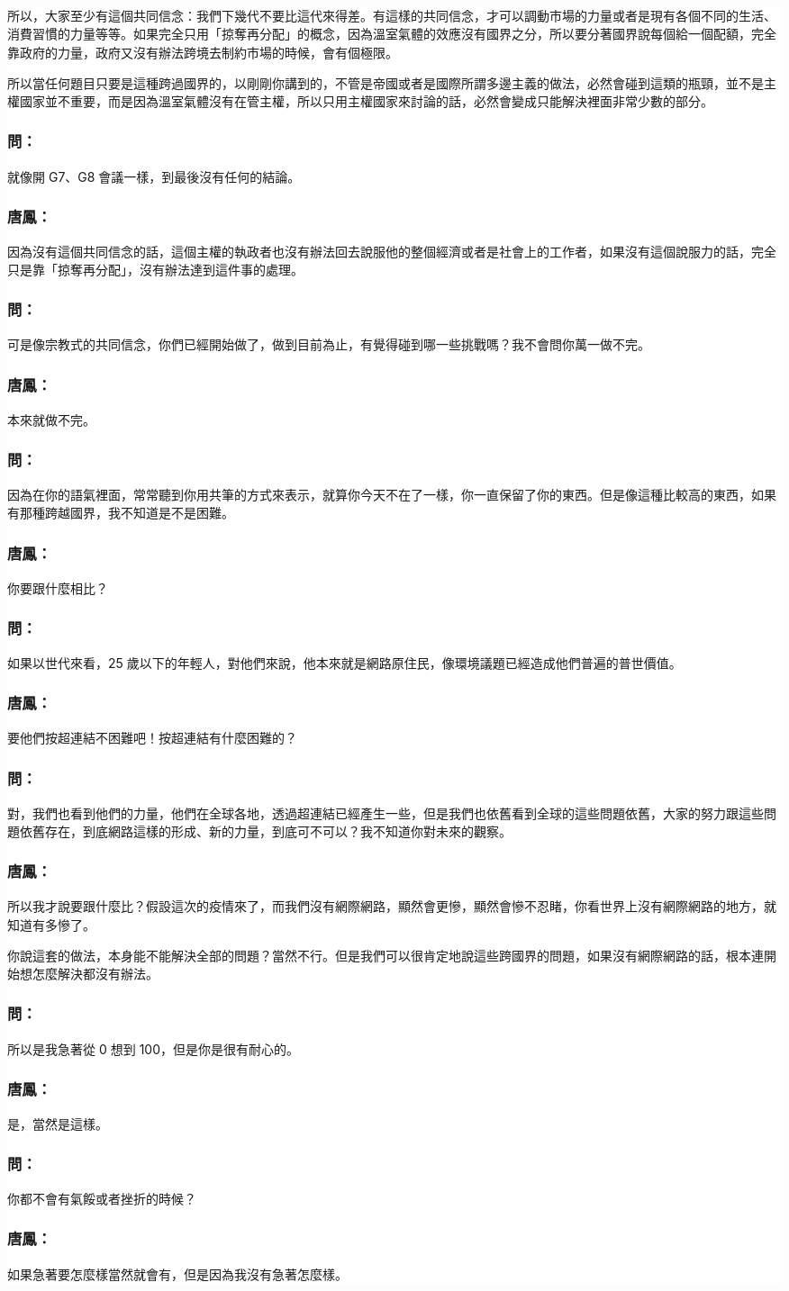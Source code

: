 所以，大家至少有這個共同信念：我們下幾代不要比這代來得差。有這樣的共同信念，才可以調動市場的力量或者是現有各個不同的生活、消費習慣的力量等等。如果完全只用「掠奪再分配」的概念，因為溫室氣體的效應沒有國界之分，所以要分著國界說每個給一個配額，完全靠政府的力量，政府又沒有辦法跨境去制約市場的時候，會有個極限。

所以當任何題目只要是這種跨過國界的，以剛剛你講到的，不管是帝國或者是國際所謂多邊主義的做法，必然會碰到這類的瓶頸，並不是主權國家並不重要，而是因為溫室氣體沒有在管主權，所以只用主權國家來討論的話，必然會變成只能解決裡面非常少數的部分。

### 問：
就像開 G7、G8 會議一樣，到最後沒有任何的結論。

### 唐鳳：
因為沒有這個共同信念的話，這個主權的執政者也沒有辦法回去說服他的整個經濟或者是社會上的工作者，如果沒有這個說服力的話，完全只是靠「掠奪再分配」，沒有辦法達到這件事的處理。

### 問：
可是像宗教式的共同信念，你們已經開始做了，做到目前為止，有覺得碰到哪一些挑戰嗎？我不會問你萬一做不完。

### 唐鳳：
本來就做不完。

### 問：
因為在你的語氣裡面，常常聽到你用共筆的方式來表示，就算你今天不在了一樣，你一直保留了你的東西。但是像這種比較高的東西，如果有那種跨越國界，我不知道是不是困難。

### 唐鳳：
你要跟什麼相比？

### 問：
如果以世代來看，25 歲以下的年輕人，對他們來說，他本來就是網路原住民，像環境議題已經造成他們普遍的普世價值。

### 唐鳳：
要他們按超連結不困難吧！按超連結有什麼困難的？

### 問：
對，我們也看到他們的力量，他們在全球各地，透過超連結已經產生一些，但是我們也依舊看到全球的這些問題依舊，大家的努力跟這些問題依舊存在，到底網路這樣的形成、新的力量，到底可不可以？我不知道你對未來的觀察。

### 唐鳳：
所以我才說要跟什麼比？假設這次的疫情來了，而我們沒有網際網路，顯然會更慘，顯然會慘不忍睹，你看世界上沒有網際網路的地方，就知道有多慘了。

你說這套的做法，本身能不能解決全部的問題？當然不行。但是我們可以很肯定地說這些跨國界的問題，如果沒有網際網路的話，根本連開始想怎麼解決都沒有辦法。

### 問：
所以是我急著從 0 想到 100，但是你是很有耐心的。

### 唐鳳：
是，當然是這樣。

### 問：
你都不會有氣餒或者挫折的時候？

### 唐鳳：
如果急著要怎麼樣當然就會有，但是因為我沒有急著怎麼樣。

